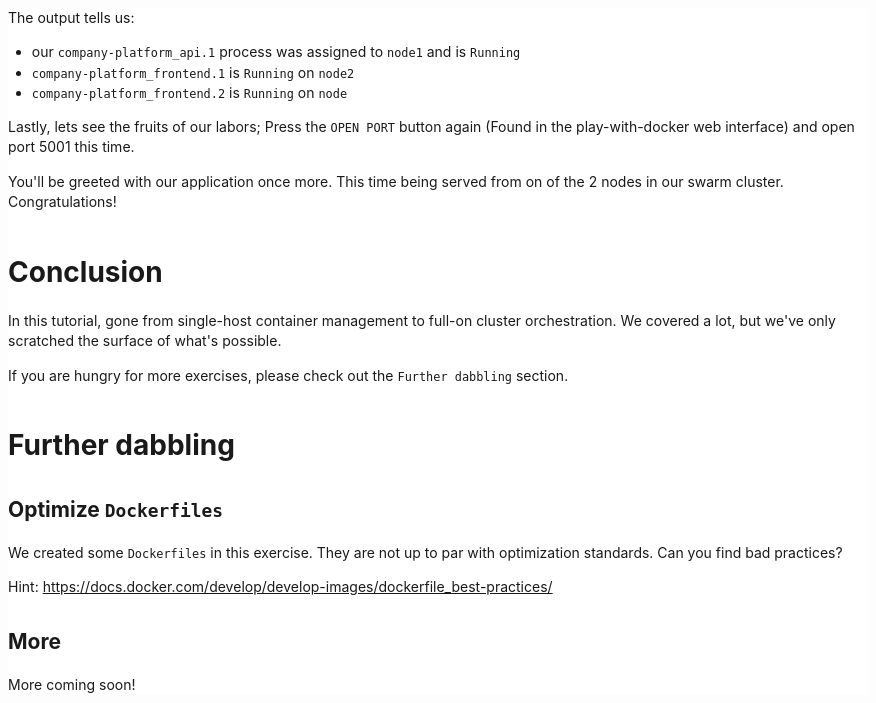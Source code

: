 The output tells us:
- our `company-platform_api.1` process was assigned to `node1` and is `Running`
- `company-platform_frontend.1` is `Running` on `node2`
- `company-platform_frontend.2` is `Running` on `node`

Lastly, lets see the fruits of our labors; Press the `OPEN PORT` button again (Found in the play-with-docker web interface) and open port 5001 this time.

You'll be greeted with our application once more. This time being served from on of the 2 nodes in our swarm cluster. Congratulations!

# Conclusion

In this tutorial, gone from single-host container management to full-on cluster orchestration.
We covered a lot, but we've only scratched the surface of what's possible.

If you are hungry for more exercises, please check out the `Further dabbling` section.

# Further dabbling

## Optimize `Dockerfiles`
We created some `Dockerfiles` in this exercise. They are not up to par with
optimization standards. Can you find bad practices?

Hint: https://docs.docker.com/develop/develop-images/dockerfile_best-practices/

## More
More coming soon!

